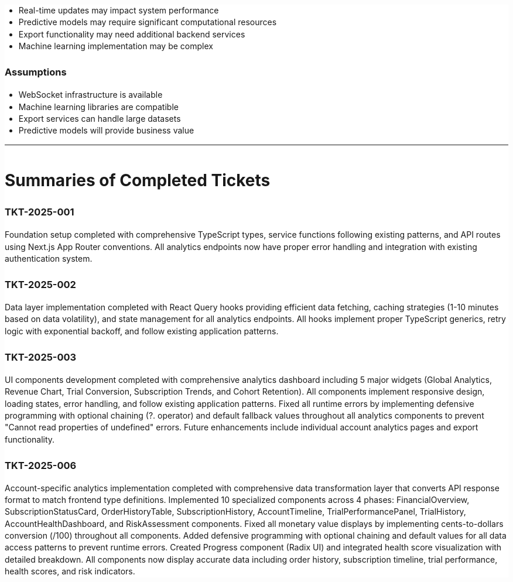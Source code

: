 - Real-time updates may impact system performance
- Predictive models may require significant computational resources
- Export functionality may need additional backend services
- Machine learning implementation may be complex

### Assumptions

- WebSocket infrastructure is available
- Machine learning libraries are compatible
- Export services can handle large datasets
- Predictive models will provide business value

---

# Summaries of Completed Tickets

### TKT-2025-001

Foundation setup completed with comprehensive TypeScript types, service functions following existing patterns, and API routes using Next.js App Router conventions. All analytics endpoints now have proper error handling and integration with existing authentication system.

### TKT-2025-002

Data layer implementation completed with React Query hooks providing efficient data fetching, caching strategies (1-10 minutes based on data volatility), and state management for all analytics endpoints. All hooks implement proper TypeScript generics, retry logic with exponential backoff, and follow existing application patterns.

### TKT-2025-003

UI components development completed with comprehensive analytics dashboard including 5 major widgets (Global Analytics, Revenue Chart, Trial Conversion, Subscription Trends, and Cohort Retention). All components implement responsive design, loading states, error handling, and follow existing application patterns. Fixed all runtime errors by implementing defensive programming with optional chaining (?. operator) and default fallback values throughout all analytics components to prevent "Cannot read properties of undefined" errors. Future enhancements include individual account analytics pages and export functionality.

### TKT-2025-006

Account-specific analytics implementation completed with comprehensive data transformation layer that converts API response format to match frontend type definitions. Implemented 10 specialized components across 4 phases: FinancialOverview, SubscriptionStatusCard, OrderHistoryTable, SubscriptionHistory, AccountTimeline, TrialPerformancePanel, TrialHistory, AccountHealthDashboard, and RiskAssessment components. Fixed all monetary value displays by implementing cents-to-dollars conversion (/100) throughout all components. Added defensive programming with optional chaining and default values for all data access patterns to prevent runtime errors. Created Progress component (Radix UI) and integrated health score visualization with detailed breakdown. All components now display accurate data including order history, subscription timeline, trial performance, health scores, and risk indicators.
